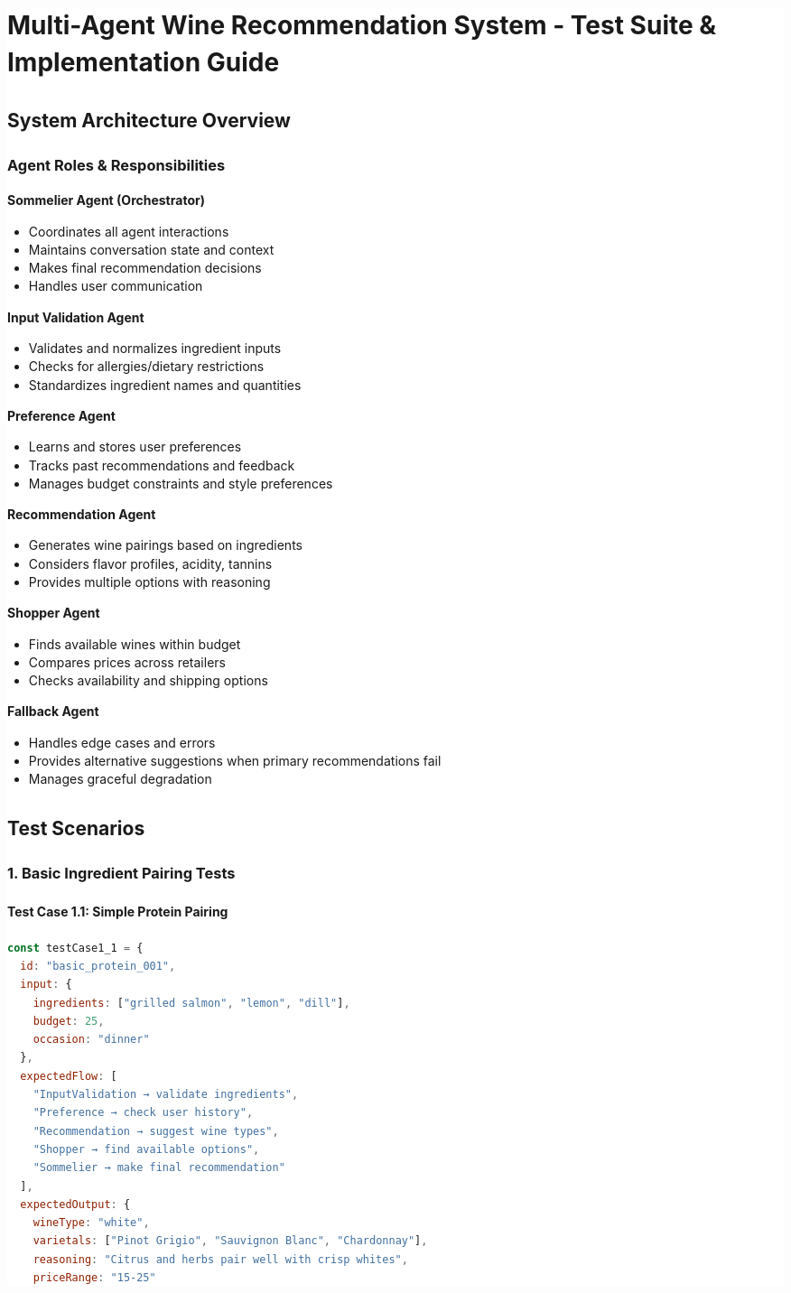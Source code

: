 # Multi-Agent Wine Recommendation System - Test Suite & Implementation Guide

## System Architecture Overview

### Agent Roles & Responsibilities

**Sommelier Agent (Orchestrator)**
- Coordinates all agent interactions
- Maintains conversation state and context
- Makes final recommendation decisions
- Handles user communication

**Input Validation Agent**
- Validates and normalizes ingredient inputs
- Checks for allergies/dietary restrictions
- Standardizes ingredient names and quantities

**Preference Agent**
- Learns and stores user preferences
- Tracks past recommendations and feedback
- Manages budget constraints and style preferences

**Recommendation Agent**
- Generates wine pairings based on ingredients
- Considers flavor profiles, acidity, tannins
- Provides multiple options with reasoning

**Shopper Agent**
- Finds available wines within budget
- Compares prices across retailers
- Checks availability and shipping options

**Fallback Agent**
- Handles edge cases and errors
- Provides alternative suggestions when primary recommendations fail
- Manages graceful degradation

## Test Scenarios

### 1. Basic Ingredient Pairing Tests

#### Test Case 1.1: Simple Protein Pairing
```javascript
const testCase1_1 = {
  id: "basic_protein_001",
  input: {
    ingredients: ["grilled salmon", "lemon", "dill"],
    budget: 25,
    occasion: "dinner"
  },
  expectedFlow: [
    "InputValidation → validate ingredients",
    "Preference → check user history",
    "Recommendation → suggest wine types",
    "Shopper → find available options",
    "Sommelier → make final recommendation"
  ],
  expectedOutput: {
    wineType: "white",
    varietals: ["Pinot Grigio", "Sauvignon Blanc", "Chardonnay"],
    reasoning: "Citrus and herbs pair well with crisp whites",
    priceRange: "15-25"
```